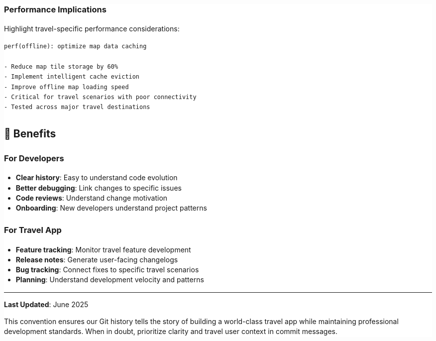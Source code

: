 ### Performance Implications

Highlight travel-specific performance considerations:

```
perf(offline): optimize map data caching

- Reduce map tile storage by 60%
- Implement intelligent cache eviction
- Improve offline map loading speed
- Critical for travel scenarios with poor connectivity
- Tested across major travel destinations
```

## 🎯 Benefits

### For Developers

- **Clear history**: Easy to understand code evolution
- **Better debugging**: Link changes to specific issues
- **Code reviews**: Understand change motivation
- **Onboarding**: New developers understand project patterns

### For Travel App

- **Feature tracking**: Monitor travel feature development
- **Release notes**: Generate user-facing changelogs
- **Bug tracking**: Connect fixes to specific travel scenarios
- **Planning**: Understand development velocity and patterns

---

**Last Updated**: June 2025

This convention ensures our Git history tells the story of building a world-class travel app while maintaining professional development standards. When in doubt, prioritize clarity and travel user context in commit messages.
